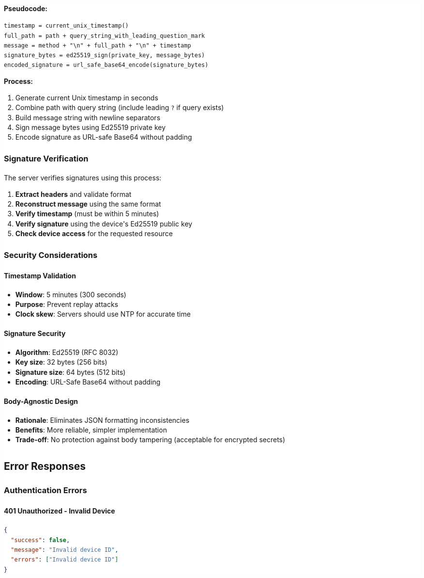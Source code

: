 **Pseudocode:**
```
timestamp = current_unix_timestamp()
full_path = path + query_string_with_leading_question_mark
message = method + "\n" + full_path + "\n" + timestamp
signature_bytes = ed25519_sign(private_key, message_bytes)
encoded_signature = url_safe_base64_encode(signature_bytes)
```

**Process:**
1. Generate current Unix timestamp in seconds
2. Combine path with query string (include leading `?` if query exists)
3. Build message string with newline separators
4. Sign message bytes using Ed25519 private key
5. Encode signature as URL-safe Base64 without padding

### Signature Verification

The server verifies signatures using this process:

1. **Extract headers** and validate format
2. **Reconstruct message** using the same format
3. **Verify timestamp** (must be within 5 minutes)
4. **Verify signature** using the device's Ed25519 public key
5. **Check device access** for the requested resource

### Security Considerations

#### Timestamp Validation
- **Window**: 5 minutes (300 seconds)
- **Purpose**: Prevent replay attacks
- **Clock skew**: Servers should use NTP for accurate time

#### Signature Security
- **Algorithm**: Ed25519 (RFC 8032)
- **Key size**: 32 bytes (256 bits)
- **Signature size**: 64 bytes (512 bits)
- **Encoding**: URL-Safe Base64 without padding

#### Body-Agnostic Design
- **Rationale**: Eliminates JSON formatting inconsistencies
- **Benefits**: More reliable, simpler implementation
- **Trade-off**: No protection against body tampering (acceptable for encrypted secrets)

## Error Responses

### Authentication Errors

#### 401 Unauthorized - Invalid Device
```json
{
  "success": false,
  "message": "Invalid device ID",
  "errors": ["Invalid device ID"]
}
```
